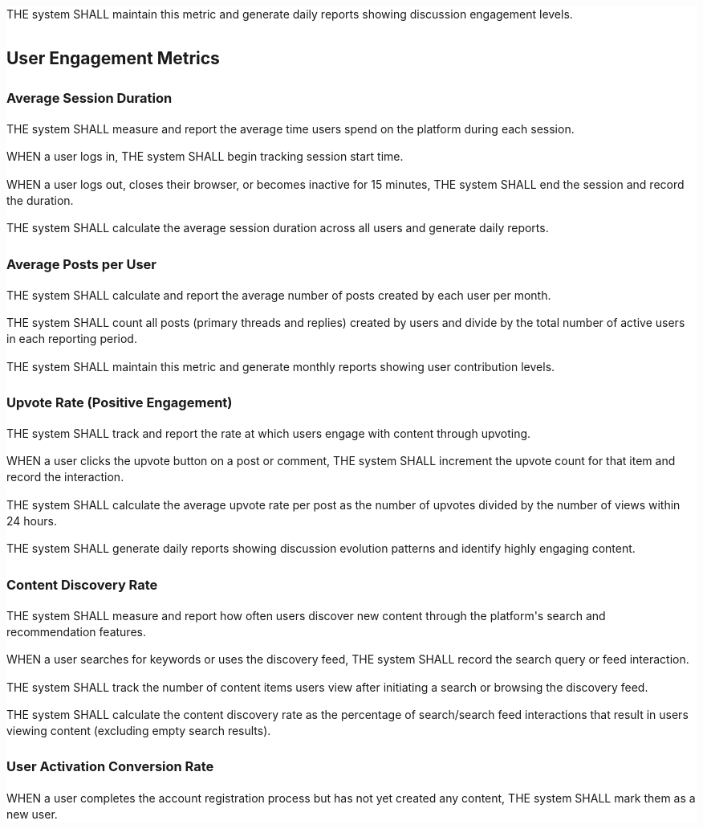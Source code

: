 THE system SHALL maintain this metric and generate daily reports showing discussion engagement levels.

## User Engagement Metrics

### Average Session Duration
THE system SHALL measure and report the average time users spend on the platform during each session.

WHEN a user logs in, THE system SHALL begin tracking session start time.

WHEN a user logs out, closes their browser, or becomes inactive for 15 minutes, THE system SHALL end the session and record the duration.

THE system SHALL calculate the average session duration across all users and generate daily reports.

### Average Posts per User
THE system SHALL calculate and report the average number of posts created by each user per month.

THE system SHALL count all posts (primary threads and replies) created by users and divide by the total number of active users in each reporting period.

THE system SHALL maintain this metric and generate monthly reports showing user contribution levels.

### Upvote Rate (Positive Engagement)
THE system SHALL track and report the rate at which users engage with content through upvoting.

WHEN a user clicks the upvote button on a post or comment, THE system SHALL increment the upvote count for that item and record the interaction.

THE system SHALL calculate the average upvote rate per post as the number of upvotes divided by the number of views within 24 hours.

THE system SHALL generate daily reports showing discussion evolution patterns and identify highly engaging content.

### Content Discovery Rate
THE system SHALL measure and report how often users discover new content through the platform's search and recommendation features.

WHEN a user searches for keywords or uses the discovery feed, THE system SHALL record the search query or feed interaction.

THE system SHALL track the number of content items users view after initiating a search or browsing the discovery feed.

THE system SHALL calculate the content discovery rate as the percentage of search/search feed interactions that result in users viewing content (excluding empty search results).

### User Activation Conversion Rate
WHEN a user completes the account registration process but has not yet created any content, THE system SHALL mark them as a new user.
